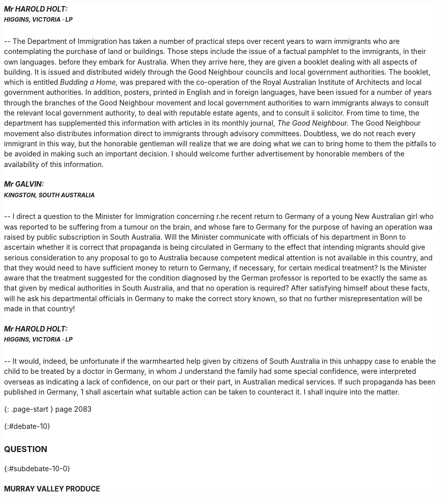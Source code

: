 ##### Mr HAROLD HOLT:<br><small class="text-muted">HIGGINS, VICTORIA &middot; LP</small>

-- The Department of Immigration has taken a number of practical steps over recent years to warn immigrants who are contemplating the purchase of land or buildings. Those  steps  include the issue of a factual pamphlet to the immigrants, in their own  languages.  before they embark for Australia. When they arrive here, they are given a booklet dealing with all aspects of building. It is issued and distributed widely through the Good Neighbour councils and local government authorities. The booklet, which is entitled  *Budding a Home,*  was prepared with the co-operation of the Royal Australian Institute of Architects and local government authorities. In addition, posters, printed in English and in foreign languages, have been issued for a number of years through the branches of the Good Neighbour movement and local government authorities to warn immigrants always to consult the relevant local government authority, to deal with reputable estate agents, and to consult ii solicitor. From time to time, the department has supplemented this information with articles in its monthly journal,  *The Good Neighbour.*  The Good Neighbour movement also distributes information direct to immigrants  through  advisory committees. Doubtless, we do not reach every immigrant in this way, but the honorable gentleman will realize that we are doing what we can to bring home to them the pitfalls to be avoided in making such an important decision. I should welcome further advertisement by honorable members of the availability of this information. 

##### Mr GALVIN:<br><small class="text-muted">KINGSTON, SOUTH AUSTRALIA</small>

-- I direct a question to the Minister for Immigration concerning r.he recent return to Germany of a young New Australian girl who was reported to be suffering from a tumour on the brain, and whose fare to Germany for the purpose of having an operation waa raised by public subscription in South Australia. Will the Minister communicate with officials of his department in Bonn to ascertain whether it is correct that propaganda is being circulated in Germany to the effect that intending migrants should give serious consideration to any proposal to go to Australia because competent medical attention is not available in this country, and that they would need to have sufficient money to return to Germany, if necessary, for certain medical treatment? Is the Minister aware that the treatment suggested for the condition diagnosed by the German professor is reported to be exactly the same as that given by medical authorities in South Australia, and that no operation is required? After satisfying himself about these facts, will he ask his departmental officials in Germany to make the correct story known, so that no further misrepresentation will be made in that country! 

##### Mr HAROLD HOLT:<br><small class="text-muted">HIGGINS, VICTORIA &middot; LP</small>

-- It would, indeed, be unfortunate if the warmhearted help given by citizens of South Australia in this unhappy case to enable the child to be treated by a doctor in Germany, in whom J understand the family had some special confidence, were interpreted overseas as indicating a lack of confidence, on our part or their part, in Australian medical services. If such propaganda has been published in Germany, 1 shall ascertain what suitable action can be taken to counteract it. I shall inquire into the matter. 

{: .page-start }
page 2083

{:#debate-10}
### QUESTION

{:#subdebate-10-0}
#### MURRAY VALLEY PRODUCE
